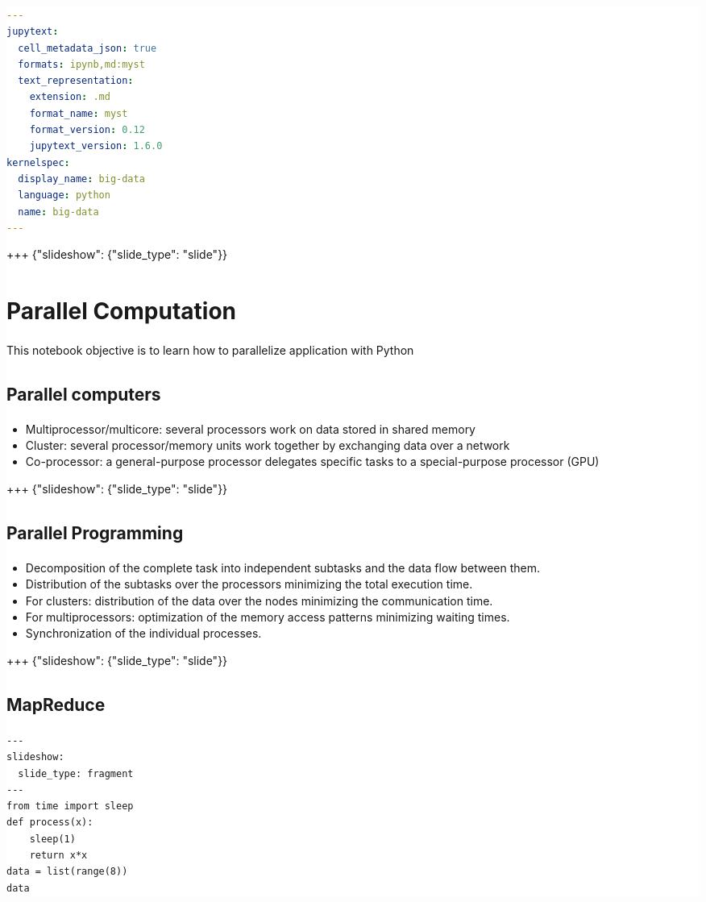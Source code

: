 ```yaml
---
jupytext:
  cell_metadata_json: true
  formats: ipynb,md:myst
  text_representation:
    extension: .md
    format_name: myst
    format_version: 0.12
    jupytext_version: 1.6.0
kernelspec:
  display_name: big-data
  language: python
  name: big-data
---
```


+++ {"slideshow": {"slide_type": "slide"}}

# Parallel Computation

This notebook objective is to learn how to parallelize application with Python

## Parallel computers
- Multiprocessor/multicore: several processors work on data stored in shared memory
- Cluster: several processor/memory units work together by exchanging data over a network
- Co-processor: a general-purpose processor delegates specific tasks to a special-purpose processor (GPU)

+++ {"slideshow": {"slide_type": "slide"}}

## Parallel Programming
- Decomposition of the complete task into independent subtasks and the data flow between them.
- Distribution of the subtasks over the processors minimizing the total execution time.
- For clusters: distribution of the data over the nodes minimizing the communication time.
- For multiprocessors: optimization of the memory access patterns minimizing waiting times.
- Synchronization of the individual processes.

+++ {"slideshow": {"slide_type": "slide"}}

## MapReduce

```{code-cell} ipython3
---
slideshow:
  slide_type: fragment
---
from time import sleep
def process(x):
    sleep(1)
    return x*x
data = list(range(8))
data
```
